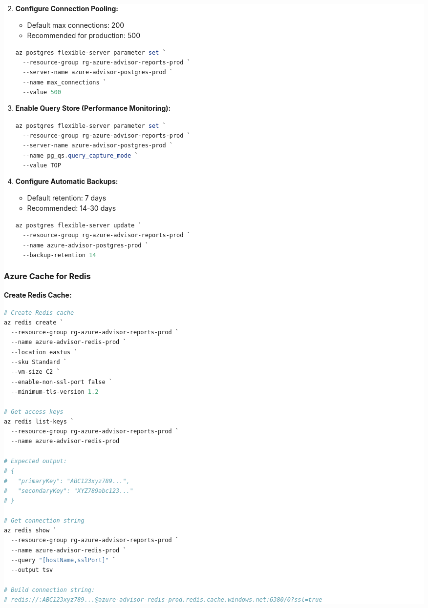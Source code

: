 2. **Configure Connection Pooling:**
   - Default max connections: 200
   - Recommended for production: 500
   ```powershell
   az postgres flexible-server parameter set `
     --resource-group rg-azure-advisor-reports-prod `
     --server-name azure-advisor-postgres-prod `
     --name max_connections `
     --value 500
   ```

3. **Enable Query Store (Performance Monitoring):**
   ```powershell
   az postgres flexible-server parameter set `
     --resource-group rg-azure-advisor-reports-prod `
     --server-name azure-advisor-postgres-prod `
     --name pg_qs.query_capture_mode `
     --value TOP
   ```

4. **Configure Automatic Backups:**
   - Default retention: 7 days
   - Recommended: 14-30 days
   ```powershell
   az postgres flexible-server update `
     --resource-group rg-azure-advisor-reports-prod `
     --name azure-advisor-postgres-prod `
     --backup-retention 14
   ```

### Azure Cache for Redis

**Create Redis Cache:**

```powershell
# Create Redis cache
az redis create `
  --resource-group rg-azure-advisor-reports-prod `
  --name azure-advisor-redis-prod `
  --location eastus `
  --sku Standard `
  --vm-size C2 `
  --enable-non-ssl-port false `
  --minimum-tls-version 1.2

# Get access keys
az redis list-keys `
  --resource-group rg-azure-advisor-reports-prod `
  --name azure-advisor-redis-prod

# Expected output:
# {
#   "primaryKey": "ABC123xyz789...",
#   "secondaryKey": "XYZ789abc123..."
# }

# Get connection string
az redis show `
  --resource-group rg-azure-advisor-reports-prod `
  --name azure-advisor-redis-prod `
  --query "[hostName,sslPort]" `
  --output tsv

# Build connection string:
# redis://:ABC123xyz789...@azure-advisor-redis-prod.redis.cache.windows.net:6380/0?ssl=true
```
